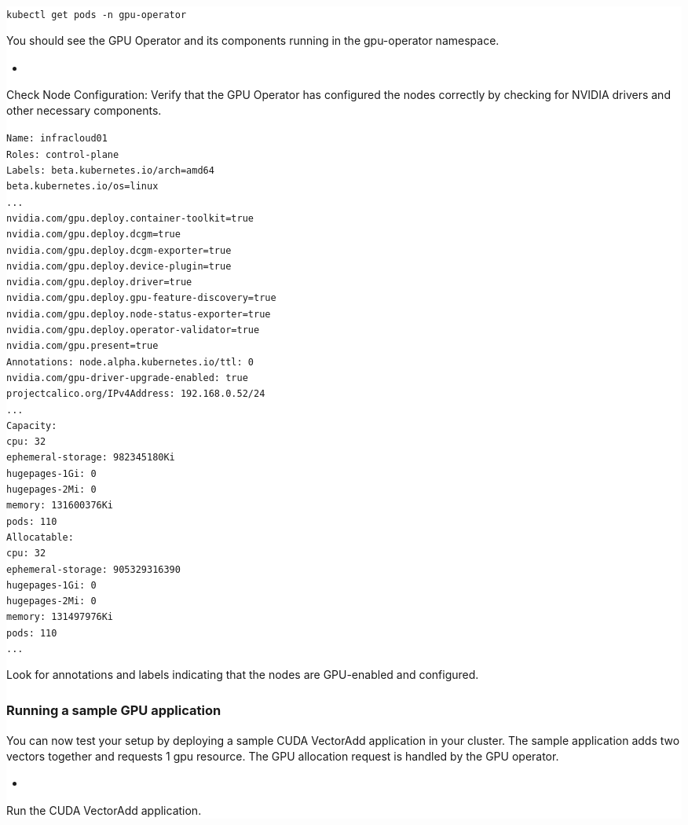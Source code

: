 ```
kubectl get pods -n gpu-operator
```
You should see the GPU Operator and its components running in the gpu-operator namespace.

-
Check Node Configuration: Verify that the GPU Operator has configured the nodes correctly by checking for NVIDIA drivers and other necessary components.

```
Name: infracloud01
Roles: control-plane
Labels: beta.kubernetes.io/arch=amd64
beta.kubernetes.io/os=linux
...
nvidia.com/gpu.deploy.container-toolkit=true
nvidia.com/gpu.deploy.dcgm=true
nvidia.com/gpu.deploy.dcgm-exporter=true
nvidia.com/gpu.deploy.device-plugin=true
nvidia.com/gpu.deploy.driver=true
nvidia.com/gpu.deploy.gpu-feature-discovery=true
nvidia.com/gpu.deploy.node-status-exporter=true
nvidia.com/gpu.deploy.operator-validator=true
nvidia.com/gpu.present=true
Annotations: node.alpha.kubernetes.io/ttl: 0
nvidia.com/gpu-driver-upgrade-enabled: true
projectcalico.org/IPv4Address: 192.168.0.52/24
...
Capacity:
cpu: 32
ephemeral-storage: 982345180Ki
hugepages-1Gi: 0
hugepages-2Mi: 0
memory: 131600376Ki
pods: 110
Allocatable:
cpu: 32
ephemeral-storage: 905329316390
hugepages-1Gi: 0
hugepages-2Mi: 0
memory: 131497976Ki
pods: 110
...
```
Look for annotations and labels indicating that the nodes are GPU-enabled and configured.

### Running a sample GPU application
You can now test your setup by deploying a sample CUDA VectorAdd application in your cluster. The sample application adds two vectors together and requests 1 gpu resource. The GPU allocation request is handled by the GPU operator.

-
Run the CUDA VectorAdd application.
